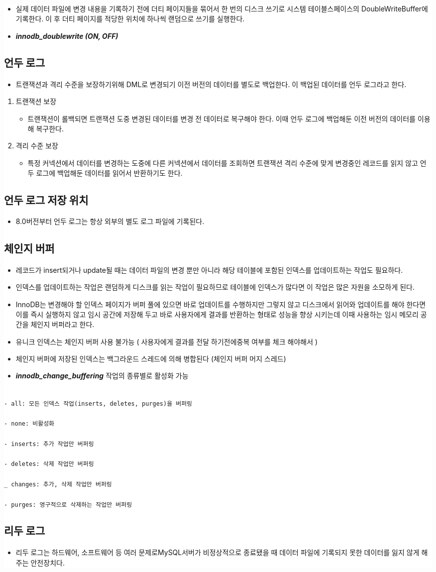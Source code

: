 -   실제 데이터 파일에 변경 내용을 기록하기 전에 더티 페이지들을 묶어서 한 번의 디스크 쓰기로 시스템 테이블스페이스의 DoubleWriteBuffer에 기록한다. 이 후 더티 페이지를 적당한 위치에 하나씩 랜덤으로 쓰기를 실행한다.

-   **_innodb_doublewrite (ON, OFF)_**

## 언두 로그

-   트랜잭션과 격리 수준을 보장하기위해 DML로 변경되기 이전 버전의 데이터를 별도로 백업한다. 이 백업된 데이터를 언두 로그라고 한다.

1. 트랜잭션 보장

    - 트랜잭션이 롤백되면 트랜잭션 도중 변경된 데이터를 변경 전 데이터로 복구해야 한다. 이때 언두 로그에 백업해둔 이전 버전의 데이터를 이용해 복구한다.

2. 격리 수준 보장
    - 특정 커넥션에서 데이터를 변경하는 도중에 다른 커넥션에서 데이터를 조회하면 트랜잭션 격리 수준에 맞게 변경중인 레코드를 읽지 않고 언두 로그에 백업해둔 데이터를 읽어서 반환하기도 한다.

## 언두 로그 저장 위치

-   8.0버전부터 언두 로그는 항상 외부의 별도 로그 파일에 기록된다.

## 체인지 버퍼

-   레코드가 insert되거나 update될 때는 데이터 파일의 변경 뿐만 아니라 해당 테이블에 포함된 인덱스를 업데이트하는 작업도 필요하다.

-   인덱스를 업데이트하는 작업은 랜덤하게 디스크를 읽는 작업이 필요하므로 테이블에 인덱스가 많다면 이 작업은 많은 자원을 소모하게 된다.

-   InnoDB는 변경해야 할 인덱스 페이지가 버퍼 풀에 있으면 바로 업데이트를 수행하지만 그렇지 않고 디스크에서 읽어와 업데이트를 해야 한다면 이를 즉시 실행하지 않고 임시 공간에 저장해 두고 바로 사용자에게 결과를 반환하는 형태로 성능을 향상 시키는데 이때 사용하는 임시 메모리 공간을 체인지 버퍼라고 한다.

-   유니크 인덱스는 체인지 버퍼 사용 불가능 ( 사용자에게 결과를 전달 하기전에중복 여부를 체크
    해야해서 )

-   체인지 버퍼에 저장된 인덱스는 백그라운드 스레드에 의해 병합된다 (체인지 버퍼 머지 스레드)

-   **_innodb_change_buffering_** 작업의 종류별로 활성화 가능

```

- all: 모든 인덱스 작업(inserts, deletes, purges)을 버퍼링

- none: 비활성화

- inserts: 추가 작업만 버퍼링

- deletes: 삭제 작업만 버퍼링

_ changes: 추가, 삭제 작업만 버퍼링

- purges: 영구적으로 삭제하는 작업만 버퍼링
```

## 리두 로그

-   리두 로그는 하드웨어, 소프트웨어 등 여러 문제로MySQL서버가 비정상적으로 종료됐을 때 데이터 파일에 기록되지 못한 데이터를 잃지 않게 해주는 안전장치다.
